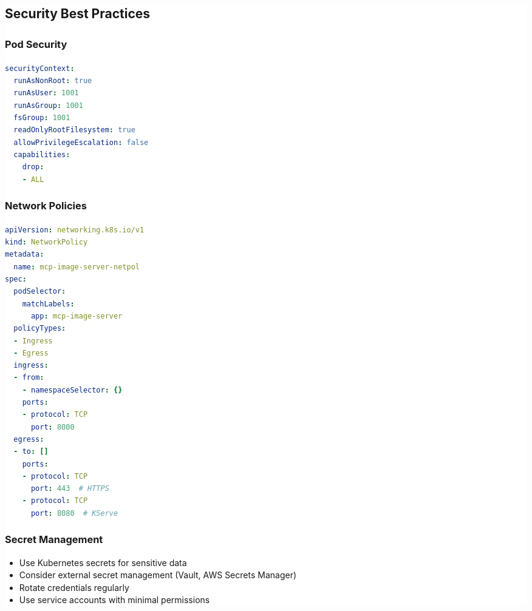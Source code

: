 ## Security Best Practices

### Pod Security

```yaml
securityContext:
  runAsNonRoot: true
  runAsUser: 1001
  runAsGroup: 1001
  fsGroup: 1001
  readOnlyRootFilesystem: true
  allowPrivilegeEscalation: false
  capabilities:
    drop:
    - ALL
```

### Network Policies

```yaml
apiVersion: networking.k8s.io/v1
kind: NetworkPolicy
metadata:
  name: mcp-image-server-netpol
spec:
  podSelector:
    matchLabels:
      app: mcp-image-server
  policyTypes:
  - Ingress
  - Egress
  ingress:
  - from:
    - namespaceSelector: {}
    ports:
    - protocol: TCP
      port: 8000
  egress:
  - to: []
    ports:
    - protocol: TCP
      port: 443  # HTTPS
    - protocol: TCP
      port: 8080  # KServe
```

### Secret Management

- Use Kubernetes secrets for sensitive data
- Consider external secret management (Vault, AWS Secrets Manager)
- Rotate credentials regularly
- Use service accounts with minimal permissions
